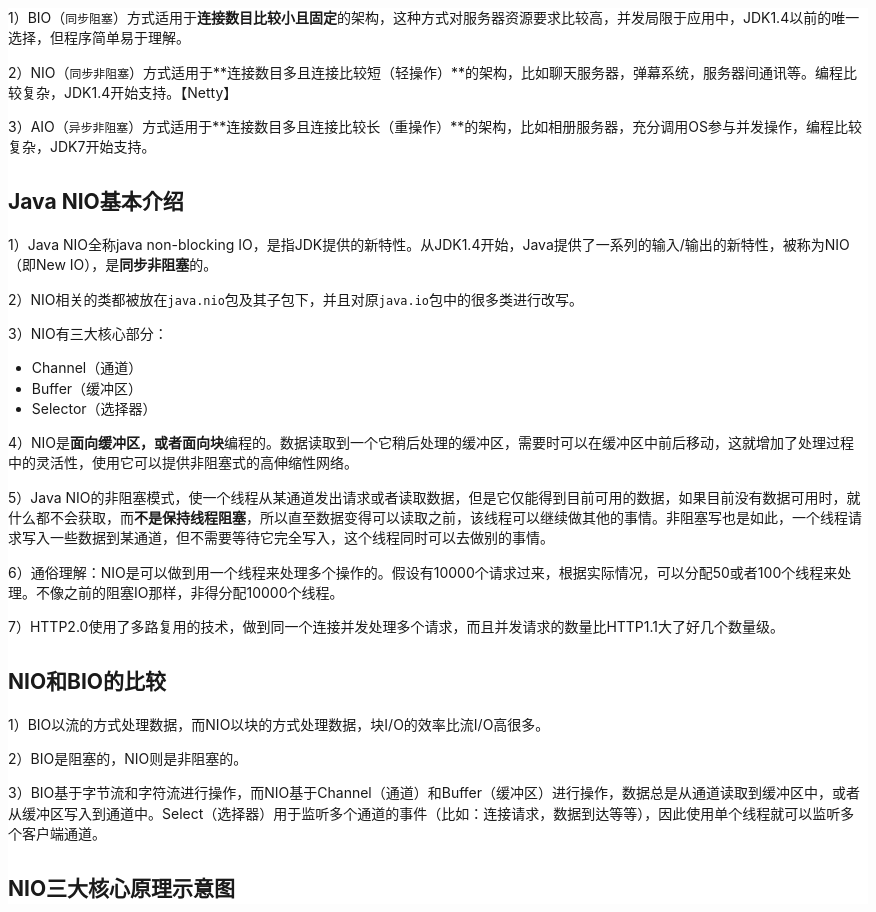 1）BIO（`同步阻塞`）方式适用于**连接数目比较小且固定**的架构，这种方式对服务器资源要求比较高，并发局限于应用中，JDK1.4以前的唯一选择，但程序简单易于理解。

2）NIO（`同步非阻塞`）方式适用于**连接数目多且连接比较短（轻操作）**的架构，比如聊天服务器，弹幕系统，服务器间通讯等。编程比较复杂，JDK1.4开始支持。【Netty】

3）AIO（`异步非阻塞`）方式适用于**连接数目多且连接比较长（重操作）**的架构，比如相册服务器，充分调用OS参与并发操作，编程比较复杂，JDK7开始支持。

## Java NIO基本介绍

1）Java NIO全称java non-blocking IO，是指JDK提供的新特性。从JDK1.4开始，Java提供了一系列的输入/输出的新特性，被称为NIO（即New IO），是**同步非阻塞**的。

2）NIO相关的类都被放在`java.nio`包及其子包下，并且对原`java.io`包中的很多类进行改写。

3）NIO有三大核心部分：

- Channel（通道）
- Buffer（缓冲区）
- Selector（选择器）

4）NIO是**面向缓冲区，或者面向块**编程的。数据读取到一个它稍后处理的缓冲区，需要时可以在缓冲区中前后移动，这就增加了处理过程中的灵活性，使用它可以提供非阻塞式的高伸缩性网络。

5）Java NIO的非阻塞模式，使一个线程从某通道发出请求或者读取数据，但是它仅能得到目前可用的数据，如果目前没有数据可用时，就什么都不会获取，而**不是保持线程阻塞**，所以直至数据变得可以读取之前，该线程可以继续做其他的事情。非阻塞写也是如此，一个线程请求写入一些数据到某通道，但不需要等待它完全写入，这个线程同时可以去做别的事情。

6）通俗理解：NIO是可以做到用一个线程来处理多个操作的。假设有10000个请求过来，根据实际情况，可以分配50或者100个线程来处理。不像之前的阻塞IO那样，非得分配10000个线程。

7）HTTP2.0使用了多路复用的技术，做到同一个连接并发处理多个请求，而且并发请求的数量比HTTP1.1大了好几个数量级。

## NIO和BIO的比较

1）BIO以流的方式处理数据，而NIO以块的方式处理数据，块I/O的效率比流I/O高很多。

2）BIO是阻塞的，NIO则是非阻塞的。

3）BIO基于字节流和字符流进行操作，而NIO基于Channel（通道）和Buffer（缓冲区）进行操作，数据总是从通道读取到缓冲区中，或者从缓冲区写入到通道中。Select（选择器）用于监听多个通道的事件（比如：连接请求，数据到达等等），因此使用单个线程就可以监听多个客户端通道。

## NIO三大核心原理示意图

